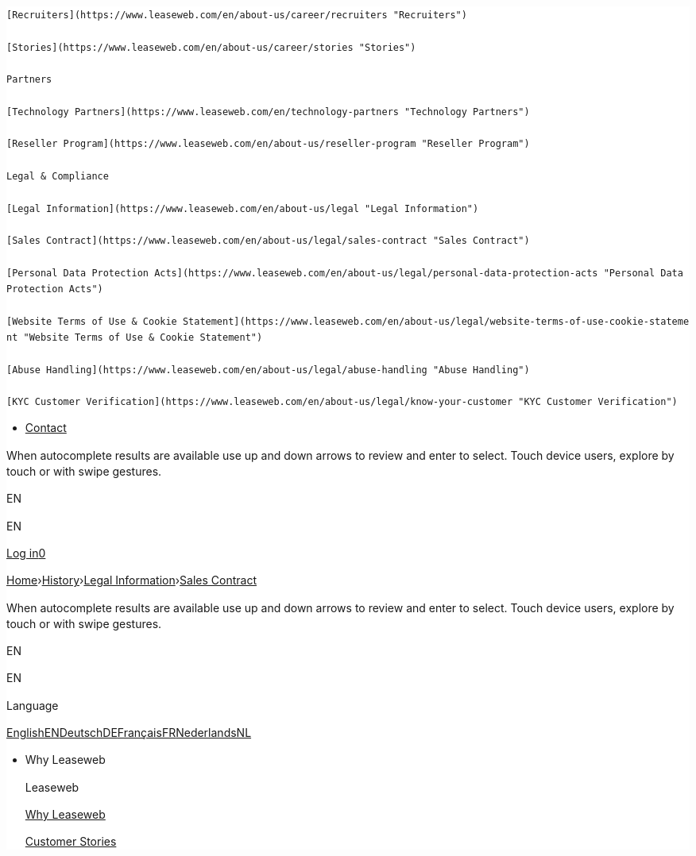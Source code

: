     [Recruiters](https://www.leaseweb.com/en/about-us/career/recruiters "Recruiters")
    
    [Stories](https://www.leaseweb.com/en/about-us/career/stories "Stories")
    
    Partners
    
    [Technology Partners](https://www.leaseweb.com/en/technology-partners "Technology Partners")
    
    [Reseller Program](https://www.leaseweb.com/en/about-us/reseller-program "Reseller Program")
    
    Legal & Compliance
    
    [Legal Information](https://www.leaseweb.com/en/about-us/legal "Legal Information")
    
    [Sales Contract](https://www.leaseweb.com/en/about-us/legal/sales-contract "Sales Contract")
    
    [Personal Data Protection Acts](https://www.leaseweb.com/en/about-us/legal/personal-data-protection-acts "Personal Data Protection Acts")
    
    [Website Terms of Use & Cookie Statement](https://www.leaseweb.com/en/about-us/legal/website-terms-of-use-cookie-statement "Website Terms of Use & Cookie Statement")
    
    [Abuse Handling](https://www.leaseweb.com/en/about-us/legal/abuse-handling "Abuse Handling")
    
    [KYC Customer Verification](https://www.leaseweb.com/en/about-us/legal/know-your-customer "KYC Customer Verification")
    
* [Contact](https://www.leaseweb.com/en/contact "Contact")

When autocomplete results are available use up and down arrows to review and enter to select. Touch device users, explore by touch or with swipe gestures.

EN

EN

[Log in](https://www.leaseweb.com/en/about-us/legal/sales-contract)[0](https://www.leaseweb.com/en/cart)

[Home](https://www.leaseweb.com/en/)›[History](https://www.leaseweb.com/en/about-us)›[Legal Information](https://www.leaseweb.com/en/about-us/legal)›[Sales Contract](https://www.leaseweb.com/en/about-us/legal/sales-contract)

When autocomplete results are available use up and down arrows to review and enter to select. Touch device users, explore by touch or with swipe gestures.

EN

EN

Language

[EnglishEN](https://www.leaseweb.com/en/about-us/legal/sales-contract)[DeutschDE](https://www.leaseweb.com/de/about-us/legal/sales-contract)[FrançaisFR](https://www.leaseweb.com/fr/about-us/legal/sales-contract)[NederlandsNL](https://www.leaseweb.com/nl/about-us/legal/sales-contract)

* Why Leaseweb
    
    Leaseweb
    
    [Why Leaseweb](https://www.leaseweb.com/en/why-leaseweb/lets-combine-forces "Why Leaseweb")
    
    [Customer Stories](https://www.leaseweb.com/en/customers "Customer Stories")
    